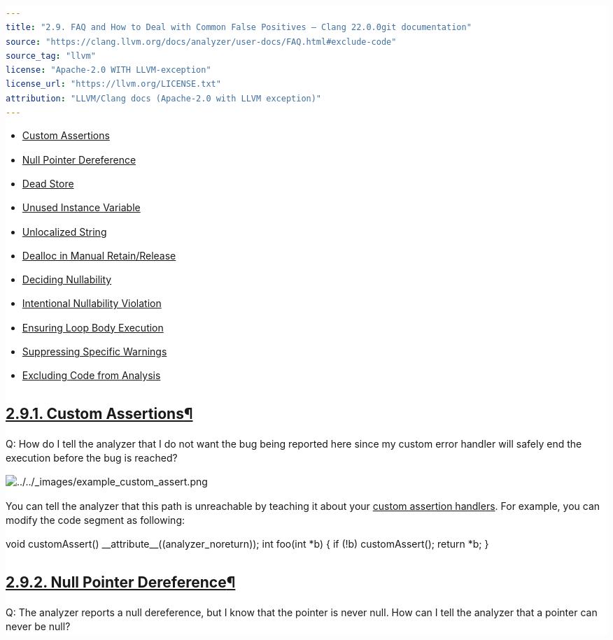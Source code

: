 ```yaml
---
title: "2.9. FAQ and How to Deal with Common False Positives — Clang 22.0.0git documentation"
source: "https://clang.llvm.org/docs/analyzer/user-docs/FAQ.html#exclude-code"
source_tag: "llvm"
license: "Apache-2.0 WITH LLVM-exception"
license_url: "https://llvm.org/LICENSE.txt"
attribution: "LLVM/Clang docs (Apache-2.0 with LLVM exception)"
---
```

*   [Custom Assertions](#custom-assertions)
    
*   [Null Pointer Dereference](#null-pointer-dereference)
    
*   [Dead Store](#dead-store)
    
*   [Unused Instance Variable](#unused-instance-variable)
    
*   [Unlocalized String](#unlocalized-string)
    
*   [Dealloc in Manual Retain/Release](#dealloc-in-manual-retain-release)
    
*   [Deciding Nullability](#deciding-nullability)
    
*   [Intentional Nullability Violation](#intentional-nullability-violation)
    
*   [Ensuring Loop Body Execution](#ensuring-loop-body-execution)
    
*   [Suppressing Specific Warnings](#suppressing-specific-warnings)
    
*   [Excluding Code from Analysis](#excluding-code-from-analysis)
    

[2.9.1. Custom Assertions](#id1)[¶](#custom-assertions "Link to this heading")
------------------------------------------------------------------------------

Q: How do I tell the analyzer that I do not want the bug being reported here since my custom error handler will safely end the execution before the bug is reached?

![../../_images/example_custom_assert.png](https://clang.llvm.org/docs/_images/example_custom_assert.png)

You can tell the analyzer that this path is unreachable by teaching it about your [custom assertion handlers](https://clang.llvm.org/docs/analyzer/user-docs/Annotations.html#custom-assertion-handlers). For example, you can modify the code segment as following:

void customAssert() \_\_attribute\_\_((analyzer\_noreturn));
int foo(int \*b) {
  if (!b)
    customAssert();
  return \*b;
}

[2.9.2. Null Pointer Dereference](#id2)[¶](#null-pointer-dereference "Link to this heading")
--------------------------------------------------------------------------------------------

Q: The analyzer reports a null dereference, but I know that the pointer is never null. How can I tell the analyzer that a pointer can never be null?
